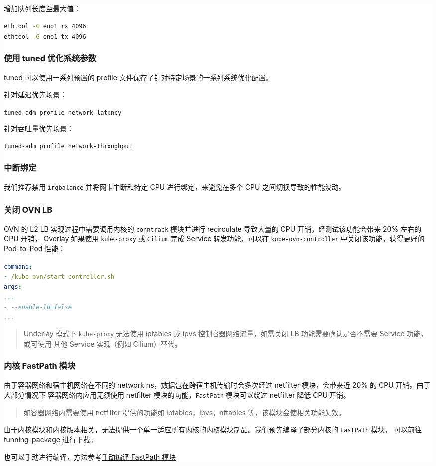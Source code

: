增加队列长度至最大值：

```bash
ethtool -G eno1 rx 4096
ethtool -G eno1 tx 4096
```

### 使用 tuned 优化系统参数

[tuned](https://tuned-project.org/) 可以使用一系列预置的 profile 文件保存了针对特定场景的一系列系统优化配置。

针对延迟优先场景：

```bash
tuned-adm profile network-latency
```

针对吞吐量优先场景：

```bash
tuned-adm profile network-throughput
```

### 中断绑定

我们推荐禁用 `irqbalance` 并将网卡中断和特定 CPU 进行绑定，来避免在多个 CPU 之间切换导致的性能波动。

### 关闭 OVN LB

OVN 的 L2 LB 实现过程中需要调用内核的 `conntrack` 模块并进行 recirculate 导致大量的 CPU 开销，经测试该功能会带来 20% 左右的 CPU 开销，
Overlay 如果使用 `kube-proxy` 或 `Cilium` 完成 Service 转发功能，可以在 `kube-ovn-controller` 中关闭该功能，获得更好的 Pod-to-Pod 
性能：

```yaml
command:
- /kube-ovn/start-controller.sh
args:
...
- --enable-lb=false
...
```

> Underlay 模式下 `kube-proxy` 无法使用 iptables 或 ipvs 控制容器网络流量，如需关闭 LB 功能需要确认是否不需要 Service 功能，或可使用
> 其他 Service 实现（例如 Cilium）替代。

### 内核 FastPath 模块

由于容器网络和宿主机网络在不同的 network ns，数据包在跨宿主机传输时会多次经过 netfilter 模块，会带来近 20% 的 CPU 开销。由于大部分情况下
容器网络内应用无须使用 netfilter 模块的功能，`FastPath` 模块可以绕过 netfilter 降低 CPU 开销。

> 如容器网络内需要使用 netfilter 提供的功能如 iptables，ipvs，nftables 等，该模块会使相关功能失效。

由于内核模块和内核版本相关，无法提供一个单一适应所有内核的内核模块制品。我们预先编译了部分内核的 `FastPath` 模块，
可以前往 [tunning-package](https://github.com/kubeovn/tunning-package) 进行下载。

也可以手动进行编译，方法参考[手动编译 FastPath 模块](./fastpath.md)
